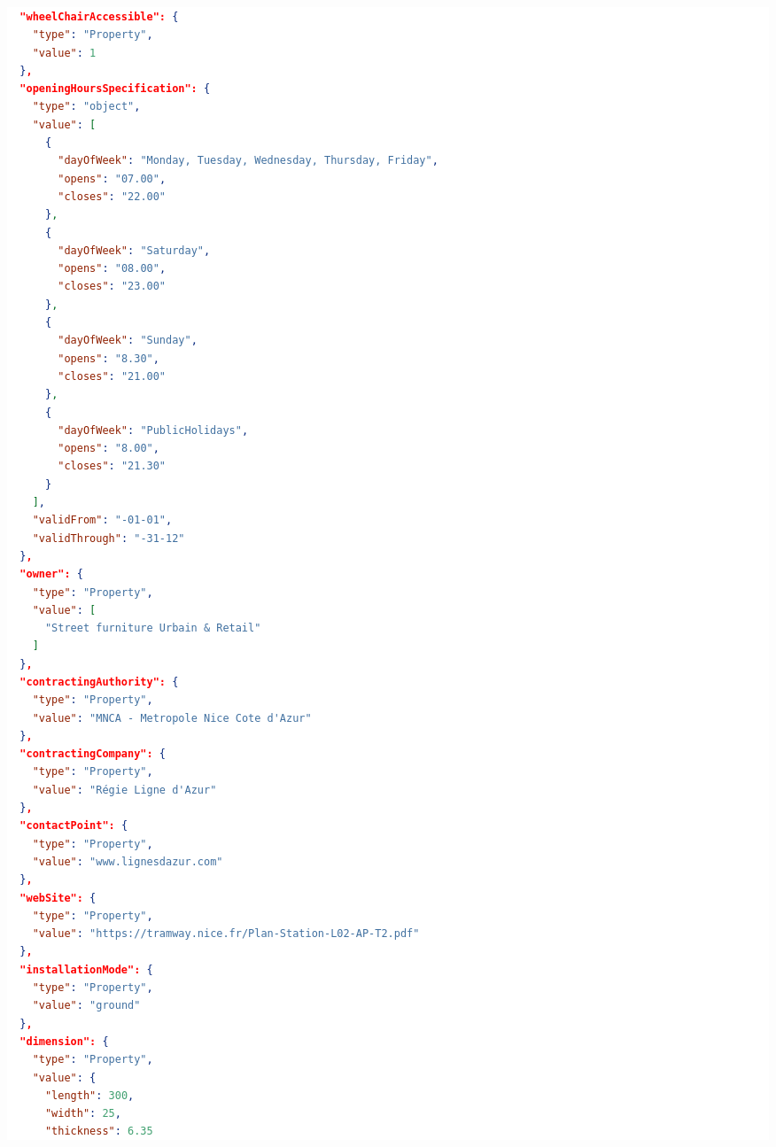 ```json  
  "wheelChairAccessible": {  
    "type": "Property",  
    "value": 1  
  },  
  "openingHoursSpecification": {  
    "type": "object",  
    "value": [  
      {  
        "dayOfWeek": "Monday, Tuesday, Wednesday, Thursday, Friday",  
        "opens": "07.00",  
        "closes": "22.00"  
      },  
      {  
        "dayOfWeek": "Saturday",  
        "opens": "08.00",  
        "closes": "23.00"  
      },  
      {  
        "dayOfWeek": "Sunday",  
        "opens": "8.30",  
        "closes": "21.00"  
      },  
      {  
        "dayOfWeek": "PublicHolidays",  
        "opens": "8.00",  
        "closes": "21.30"  
      }  
    ],  
    "validFrom": "-01-01",  
    "validThrough": "-31-12"  
  },  
  "owner": {  
    "type": "Property",  
    "value": [  
      "Street furniture Urbain & Retail"  
    ]  
  },  
  "contractingAuthority": {  
    "type": "Property",  
    "value": "MNCA - Metropole Nice Cote d'Azur"  
  },  
  "contractingCompany": {  
    "type": "Property",  
    "value": "Régie Ligne d'Azur"  
  },  
  "contactPoint": {  
    "type": "Property",  
    "value": "www.lignesdazur.com"  
  },  
  "webSite": {  
    "type": "Property",  
    "value": "https://tramway.nice.fr/Plan-Station-L02-AP-T2.pdf"  
  },  
  "installationMode": {  
    "type": "Property",  
    "value": "ground"  
  },  
  "dimension": {  
    "type": "Property",  
    "value": {  
      "length": 300,  
      "width": 25,  
      "thickness": 6.35  
```